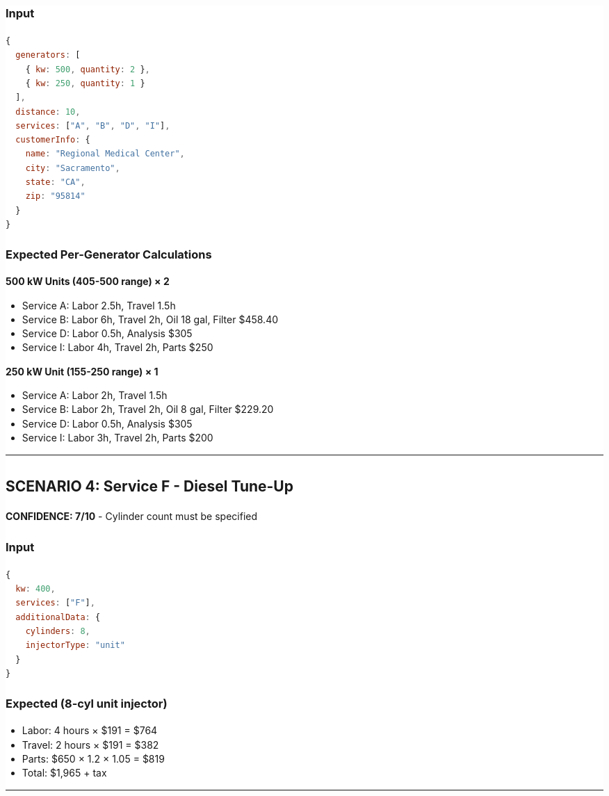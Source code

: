 ### Input
```javascript
{
  generators: [
    { kw: 500, quantity: 2 },
    { kw: 250, quantity: 1 }
  ],
  distance: 10,
  services: ["A", "B", "D", "I"],
  customerInfo: {
    name: "Regional Medical Center",
    city: "Sacramento",
    state: "CA",
    zip: "95814"
  }
}
```

### Expected Per-Generator Calculations
**500 kW Units (405-500 range) × 2**
- Service A: Labor 2.5h, Travel 1.5h
- Service B: Labor 6h, Travel 2h, Oil 18 gal, Filter $458.40
- Service D: Labor 0.5h, Analysis $305
- Service I: Labor 4h, Travel 2h, Parts $250

**250 kW Unit (155-250 range) × 1**
- Service A: Labor 2h, Travel 1.5h
- Service B: Labor 2h, Travel 2h, Oil 8 gal, Filter $229.20
- Service D: Labor 0.5h, Analysis $305
- Service I: Labor 3h, Travel 2h, Parts $200

---

## SCENARIO 4: Service F - Diesel Tune-Up
**CONFIDENCE: 7/10** - Cylinder count must be specified

### Input
```javascript
{
  kw: 400,
  services: ["F"],
  additionalData: {
    cylinders: 8,
    injectorType: "unit"
  }
}
```

### Expected (8-cyl unit injector)
- Labor: 4 hours × $191 = $764
- Travel: 2 hours × $191 = $382
- Parts: $650 × 1.2 × 1.05 = $819
- Total: $1,965 + tax

---